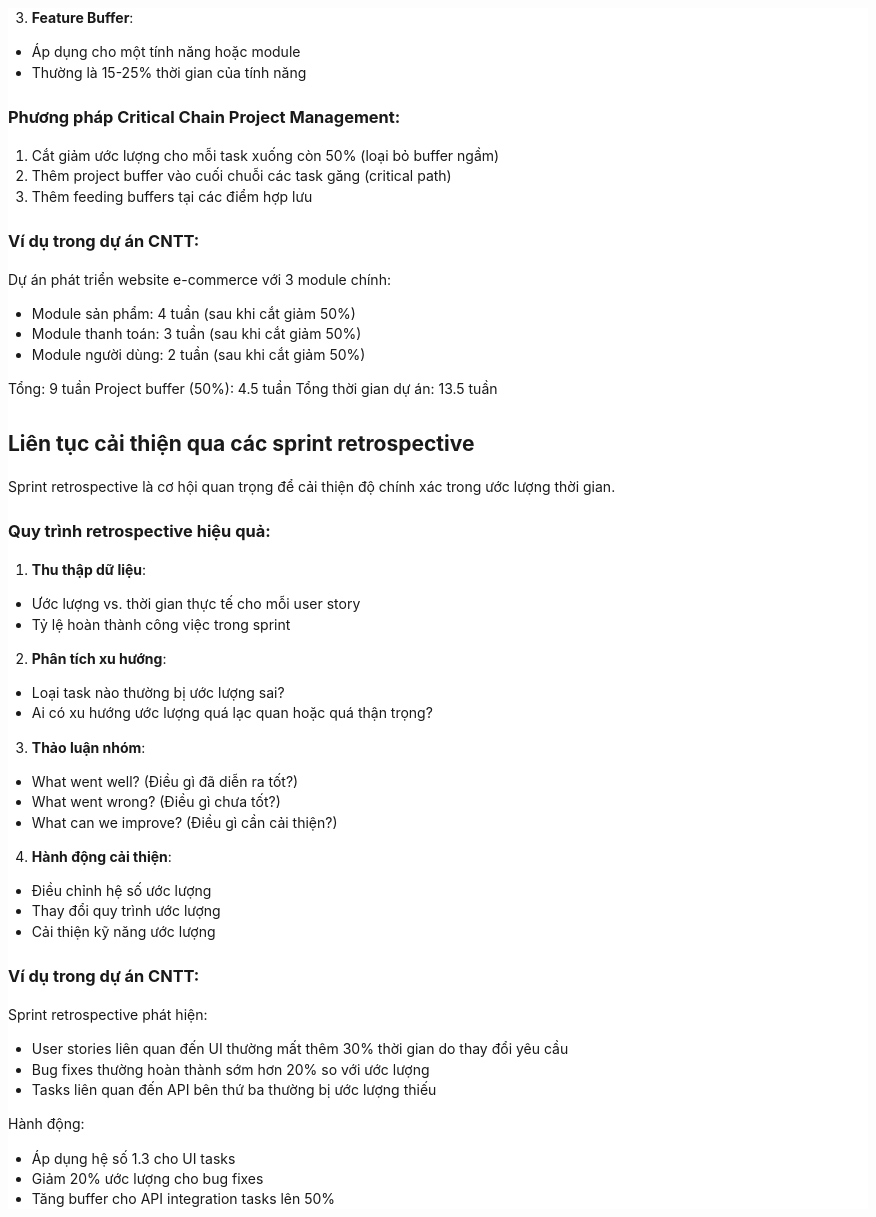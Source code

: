 3. **Feature Buffer**:
- Áp dụng cho một tính năng hoặc module
- Thường là 15-25% thời gian của tính năng

### Phương pháp Critical Chain Project Management:

1. Cắt giảm ước lượng cho mỗi task xuống còn 50% (loại bỏ buffer ngầm)
2. Thêm project buffer vào cuối chuỗi các task găng (critical path)
3. Thêm feeding buffers tại các điểm hợp lưu

### Ví dụ trong dự án CNTT:

Dự án phát triển website e-commerce với 3 module chính:
- Module sản phẩm: 4 tuần (sau khi cắt giảm 50%)
- Module thanh toán: 3 tuần (sau khi cắt giảm 50%)
- Module người dùng: 2 tuần (sau khi cắt giảm 50%)

Tổng: 9 tuần
Project buffer (50%): 4.5 tuần
Tổng thời gian dự án: 13.5 tuần

## Liên tục cải thiện qua các sprint retrospective

Sprint retrospective là cơ hội quan trọng để cải thiện độ chính xác trong ước lượng thời gian.

### Quy trình retrospective hiệu quả:

1. **Thu thập dữ liệu**:
- Ước lượng vs. thời gian thực tế cho mỗi user story
- Tỷ lệ hoàn thành công việc trong sprint

2. **Phân tích xu hướng**:
- Loại task nào thường bị ước lượng sai?
- Ai có xu hướng ước lượng quá lạc quan hoặc quá thận trọng?

3. **Thảo luận nhóm**:
- What went well? (Điều gì đã diễn ra tốt?)
- What went wrong? (Điều gì chưa tốt?)
- What can we improve? (Điều gì cần cải thiện?)

4. **Hành động cải thiện**:
- Điều chỉnh hệ số ước lượng
- Thay đổi quy trình ước lượng
- Cải thiện kỹ năng ước lượng

### Ví dụ trong dự án CNTT:

Sprint retrospective phát hiện:
- User stories liên quan đến UI thường mất thêm 30% thời gian do thay đổi yêu cầu
- Bug fixes thường hoàn thành sớm hơn 20% so với ước lượng
- Tasks liên quan đến API bên thứ ba thường bị ước lượng thiếu

Hành động:
- Áp dụng hệ số 1.3 cho UI tasks
- Giảm 20% ước lượng cho bug fixes
- Tăng buffer cho API integration tasks lên 50%
